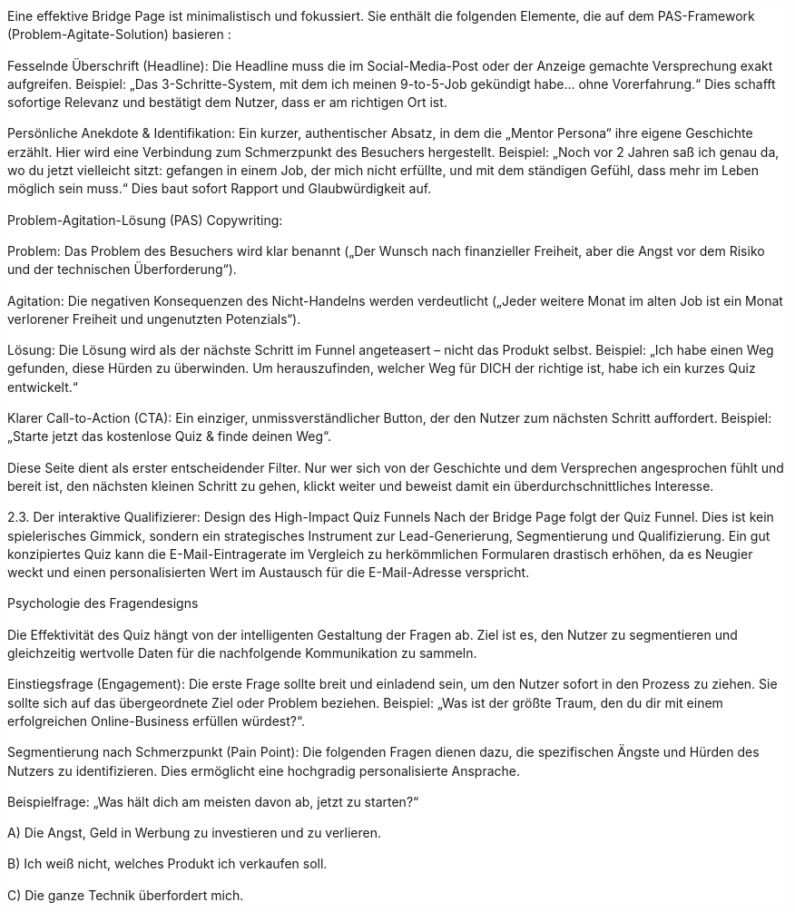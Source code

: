 Eine effektive Bridge Page ist minimalistisch und fokussiert. Sie enthält die folgenden Elemente, die auf dem PAS-Framework (Problem-Agitate-Solution) basieren :   

Fesselnde Überschrift (Headline): Die Headline muss die im Social-Media-Post oder der Anzeige gemachte Versprechung exakt aufgreifen. Beispiel: „Das 3-Schritte-System, mit dem ich meinen 9-to-5-Job gekündigt habe… ohne Vorerfahrung.“ Dies schafft sofortige Relevanz und bestätigt dem Nutzer, dass er am richtigen Ort ist.   

Persönliche Anekdote & Identifikation: Ein kurzer, authentischer Absatz, in dem die „Mentor Persona“ ihre eigene Geschichte erzählt. Hier wird eine Verbindung zum Schmerzpunkt des Besuchers hergestellt. Beispiel: „Noch vor 2 Jahren saß ich genau da, wo du jetzt vielleicht sitzt: gefangen in einem Job, der mich nicht erfüllte, und mit dem ständigen Gefühl, dass mehr im Leben möglich sein muss.“ Dies baut sofort Rapport und Glaubwürdigkeit auf.   

Problem-Agitation-Lösung (PAS) Copywriting:

Problem: Das Problem des Besuchers wird klar benannt („Der Wunsch nach finanzieller Freiheit, aber die Angst vor dem Risiko und der technischen Überforderung“).

Agitation: Die negativen Konsequenzen des Nicht-Handelns werden verdeutlicht („Jeder weitere Monat im alten Job ist ein Monat verlorener Freiheit und ungenutzten Potenzials“).

Lösung: Die Lösung wird als der nächste Schritt im Funnel angeteasert – nicht das Produkt selbst. Beispiel: „Ich habe einen Weg gefunden, diese Hürden zu überwinden. Um herauszufinden, welcher Weg für DICH der richtige ist, habe ich ein kurzes Quiz entwickelt.“

Klarer Call-to-Action (CTA): Ein einziger, unmissverständlicher Button, der den Nutzer zum nächsten Schritt auffordert. Beispiel: „Starte jetzt das kostenlose Quiz & finde deinen Weg“.

Diese Seite dient als erster entscheidender Filter. Nur wer sich von der Geschichte und dem Versprechen angesprochen fühlt und bereit ist, den nächsten kleinen Schritt zu gehen, klickt weiter und beweist damit ein überdurchschnittliches Interesse.

2.3. Der interaktive Qualifizierer: Design des High-Impact Quiz Funnels
Nach der Bridge Page folgt der Quiz Funnel. Dies ist kein spielerisches Gimmick, sondern ein strategisches Instrument zur Lead-Generierung, Segmentierung und Qualifizierung. Ein gut konzipiertes Quiz kann die E-Mail-Eintragerate im Vergleich zu herkömmlichen Formularen drastisch erhöhen, da es Neugier weckt und einen personalisierten Wert im Austausch für die E-Mail-Adresse verspricht.   

Psychologie des Fragendesigns

Die Effektivität des Quiz hängt von der intelligenten Gestaltung der Fragen ab. Ziel ist es, den Nutzer zu segmentieren und gleichzeitig wertvolle Daten für die nachfolgende Kommunikation zu sammeln.   

Einstiegsfrage (Engagement): Die erste Frage sollte breit und einladend sein, um den Nutzer sofort in den Prozess zu ziehen. Sie sollte sich auf das übergeordnete Ziel oder Problem beziehen. Beispiel: „Was ist der größte Traum, den du dir mit einem erfolgreichen Online-Business erfüllen würdest?“.   

Segmentierung nach Schmerzpunkt (Pain Point): Die folgenden Fragen dienen dazu, die spezifischen Ängste und Hürden des Nutzers zu identifizieren. Dies ermöglicht eine hochgradig personalisierte Ansprache.

Beispielfrage: „Was hält dich am meisten davon ab, jetzt zu starten?“

A) Die Angst, Geld in Werbung zu investieren und zu verlieren.

B) Ich weiß nicht, welches Produkt ich verkaufen soll.

C) Die ganze Technik überfordert mich.
